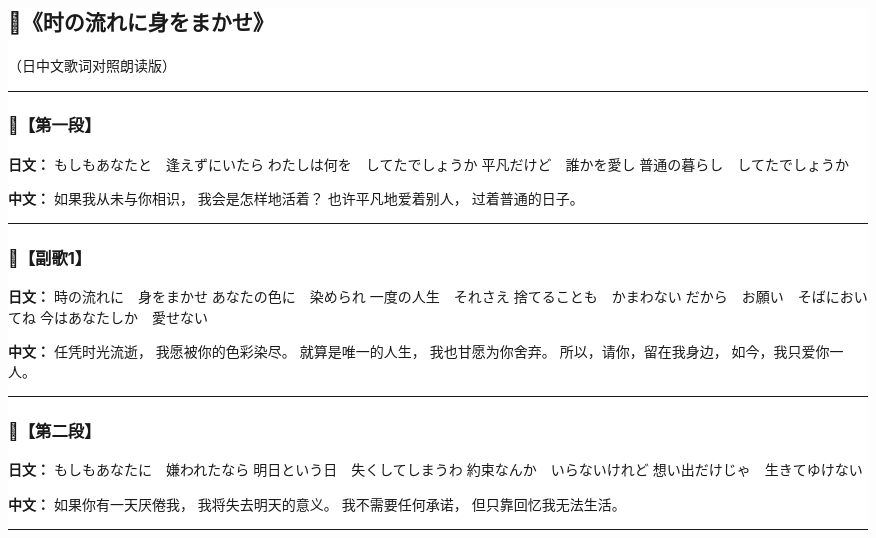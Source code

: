 ## 🎤《时の流れに身をまかせ》

（日中文歌词对照朗读版）

---

### 🧡【第一段】

**日文：**
もしもあなたと　逢えずにいたら
わたしは何を　してたでしょうか
平凡だけど　誰かを愛し
普通の暮らし　してたでしょうか

**中文：**
如果我从未与你相识，
我会是怎样地活着？
也许平凡地爱着别人，
过着普通的日子。

---

### 🧡【副歌1】

**日文：**
時の流れに　身をまかせ
あなたの色に　染められ
一度の人生　それさえ
捨てることも　かまわない
だから　お願い　そばにおいてね
今はあなたしか　愛せない

**中文：**
任凭时光流逝，
我愿被你的色彩染尽。
就算是唯一的人生，
我也甘愿为你舍弃。
所以，请你，留在我身边，
如今，我只爱你一人。

---

### 🧡【第二段】

**日文：**
もしもあなたに　嫌われたなら
明日という日　失くしてしまうわ
約束なんか　いらないけれど
想い出だけじゃ　生きてゆけない

**中文：**
如果你有一天厌倦我，
我将失去明天的意义。
我不需要任何承诺，
但只靠回忆我无法生活。

---